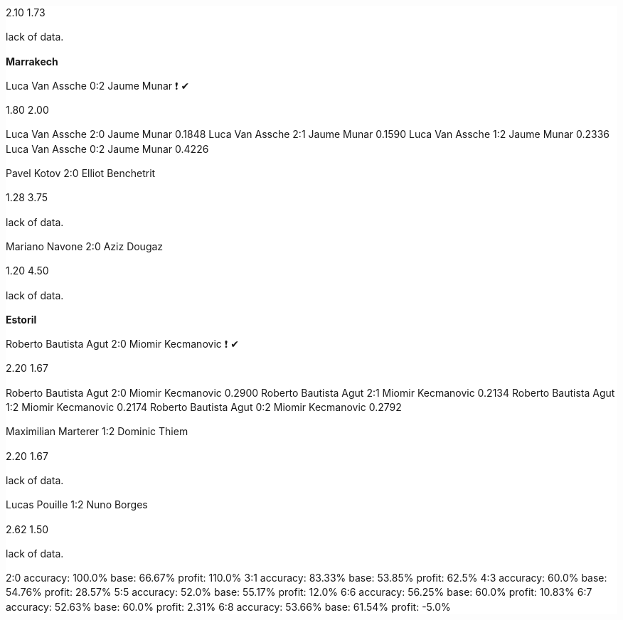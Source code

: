 2.10    1.73

lack of data.



**Marrakech**

Luca Van Assche  0:2  Jaume Munar    ❗    ✔

1.80    2.00

Luca Van Assche 2:0 Jaume Munar 0.1848
Luca Van Assche 2:1 Jaume Munar 0.1590
Luca Van Assche 1:2 Jaume Munar 0.2336
Luca Van Assche 0:2 Jaume Munar 0.4226



Pavel Kotov  2:0  Elliot Benchetrit

1.28    3.75

lack of data.




Mariano Navone  2:0  Aziz Dougaz

1.20    4.50

lack of data.




**Estoril**

Roberto Bautista Agut  2:0  Miomir Kecmanovic    ❗    ✔

2.20    1.67

Roberto Bautista Agut 2:0 Miomir Kecmanovic 0.2900
Roberto Bautista Agut 2:1 Miomir Kecmanovic 0.2134
Roberto Bautista Agut 1:2 Miomir Kecmanovic 0.2174
Roberto Bautista Agut 0:2 Miomir Kecmanovic 0.2792



Maximilian Marterer  1:2  Dominic Thiem

2.20    1.67

lack of data.




Lucas Pouille  1:2  Nuno Borges

2.62    1.50

lack of data.



2:0    accuracy: 100.0%    base: 66.67%    profit: 110.0%
3:1    accuracy: 83.33%    base: 53.85%    profit: 62.5%
4:3    accuracy: 60.0%    base: 54.76%    profit: 28.57%
5:5    accuracy: 52.0%    base: 55.17%    profit: 12.0%
6:6    accuracy: 56.25%    base: 60.0%    profit: 10.83%
6:7    accuracy: 52.63%    base: 60.0%    profit: 2.31%
6:8    accuracy: 53.66%    base: 61.54%    profit: -5.0%
